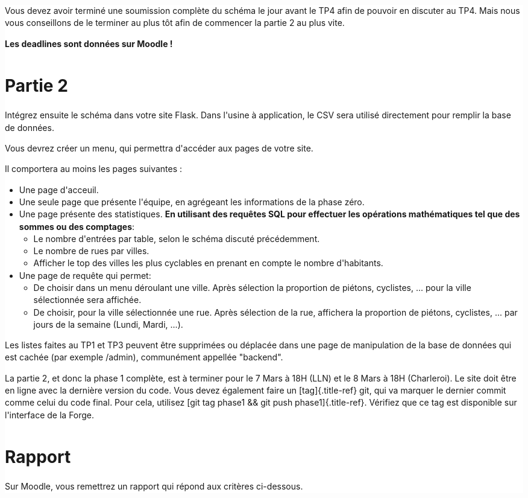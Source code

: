 Vous devez avoir terminé une soumission complète du schéma le jour avant
le TP4 afin de pouvoir en discuter au TP4. Mais nous vous conseillons de
le terminer au plus tôt afin de commencer la partie 2 au plus vite.

**Les deadlines sont données sur Moodle !**

# Partie 2

Intégrez ensuite le schéma dans votre site Flask. Dans l\'usine à
application, le CSV sera utilisé directement pour remplir la base de
données.

Vous devrez créer un menu, qui permettra d\'accéder aux pages de votre
site.

Il comportera au moins les pages suivantes :

-   Une page d\'acceuil.
-   Une seule page que présente l\'équipe, en agrégeant les informations
    de la phase zéro.
-   Une page présente des statistiques. **En utilisant des requêtes SQL
    pour effectuer les opérations mathématiques tel que des sommes ou
    des comptages**:
    -   Le nombre d\'entrées par table, selon le schéma discuté
        précédemment.
    -   Le nombre de rues par villes.
    -   Afficher le top des villes les plus cyclables en prenant en
        compte le nombre d\'habitants.
-   Une page de requête qui permet:
    -   De choisir dans un menu déroulant une ville. Après sélection la
        proportion de piétons, cyclistes, \... pour la ville
        sélectionnée sera affichée.
    -   De choisir, pour la ville sélectionnée une rue. Après sélection
        de la rue, affichera la proportion de piétons, cyclistes, \...
        par jours de la semaine (Lundi, Mardi, \...).

Les listes faites au TP1 et TP3 peuvent être supprimées ou déplacée dans
une page de manipulation de la base de données qui est cachée (par
exemple /admin), communément appellée \"backend\".

La partie 2, et donc la phase 1 complète, est à terminer pour le 7 Mars
à 18H (LLN) et le 8 Mars à 18H (Charleroi). Le site doit être en ligne
avec la dernière version du code. Vous devez également faire un
[tag]{.title-ref} git, qui va marquer le dernier commit comme celui du
code final. Pour cela, utilisez [git tag phase1 && git push
phase1]{.title-ref}. Vérifiez que ce tag est disponible sur l\'interface
de la Forge.

# Rapport

Sur Moodle, vous remettrez un rapport qui répond aux critères
ci-dessous.


[^1]: En cas de doute, la spécification officielle et complète de HTML5